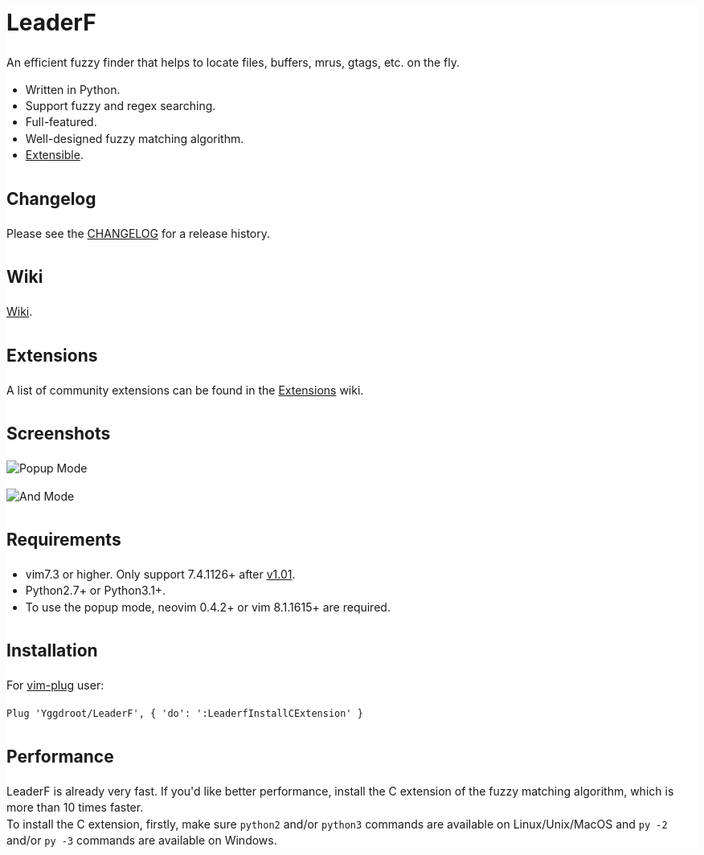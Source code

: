 LeaderF
=======

An efficient fuzzy finder that helps to locate files, buffers, mrus, gtags, etc. on the fly.

 - Written in Python.
 - Support fuzzy and regex searching.
 - Full-featured.
 - Well-designed fuzzy matching algorithm.
 - [Extensible](https://github.com/Yggdroot/LeaderF/wiki/Extensions).

Changelog
---------

Please see the [CHANGELOG](https://github.com/Yggdroot/LeaderF/blob/master/CHANGELOG.md) for a release history.

Wiki
----

[Wiki](https://github.com/Yggdroot/LeaderF/wiki).

Extensions
----------

A list of community extensions can be found in the [Extensions](https://github.com/Yggdroot/LeaderF/wiki/Extensions) wiki.

Screenshots
-----------

![Popup Mode][1]

![And Mode][2]

Requirements
------------

 - vim7.3 or higher. Only support 7.4.1126+ after [v1.01](https://github.com/Yggdroot/LeaderF/releases/tag/v1.01).
 - Python2.7+ or Python3.1+.
 - To use the popup mode, neovim 0.4.2+ or vim 8.1.1615+ are required.

Installation
------------

For [vim-plug][5] user:

```vim
Plug 'Yggdroot/LeaderF', { 'do': ':LeaderfInstallCExtension' }
```

Performance
-----------

LeaderF is already very fast. If you'd like better performance, install the C extension of the fuzzy matching algorithm, which is more than 10 times faster.  
To install the C extension, firstly, make sure `python2` and/or `python3` commands are available on Linux/Unix/MacOS and `py -2` and/or `py -3` commands are available on Windows.


  [1]: https://github.com/Yggdroot/Images/blob/master/leaderf/leaderf_popup.gif
  [2]: https://github.com/Yggdroot/Images/blob/master/leaderf/leaderf_2.gif
  [3]: https://github.com/gmarik/Vundle.vim
  [4]: https://github.com/Yggdroot/LeaderF/blob/master/doc/leaderf.txt#L189-L349
  [5]: https://github.com/junegunn/vim-plug
  [6]: https://stackoverflow.com/questions/2817869/error-unable-to-find-vcvarsall-bat  
